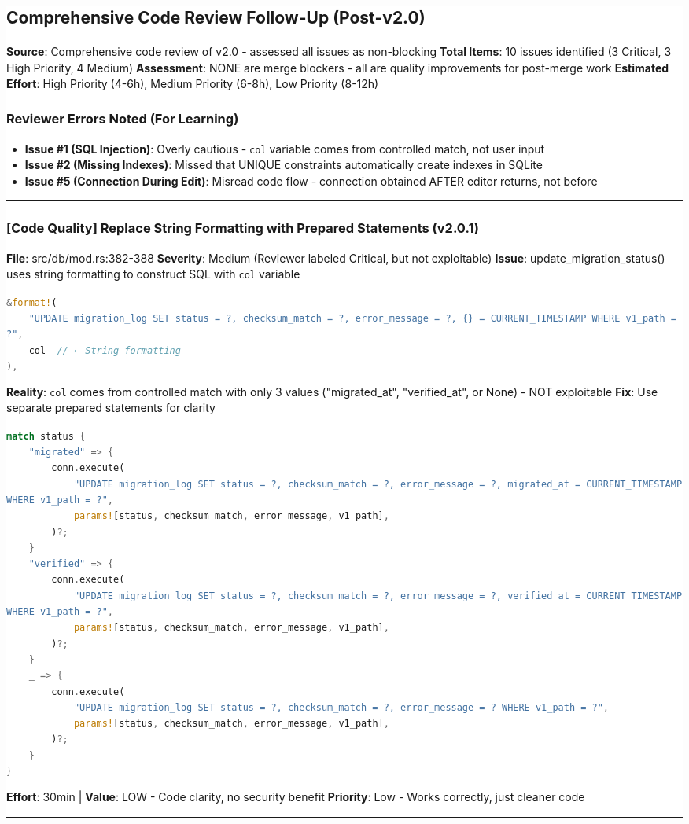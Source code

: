 
## Comprehensive Code Review Follow-Up (Post-v2.0)

**Source**: Comprehensive code review of v2.0 - assessed all issues as non-blocking
**Total Items**: 10 issues identified (3 Critical, 3 High Priority, 4 Medium)
**Assessment**: NONE are merge blockers - all are quality improvements for post-merge work
**Estimated Effort**: High Priority (4-6h), Medium Priority (6-8h), Low Priority (8-12h)

### Reviewer Errors Noted (For Learning)
- **Issue #1 (SQL Injection)**: Overly cautious - `col` variable comes from controlled match, not user input
- **Issue #2 (Missing Indexes)**: Missed that UNIQUE constraints automatically create indexes in SQLite
- **Issue #5 (Connection During Edit)**: Misread code flow - connection obtained AFTER editor returns, not before

---

### [Code Quality] Replace String Formatting with Prepared Statements (v2.0.1)
**File**: src/db/mod.rs:382-388
**Severity**: Medium (Reviewer labeled Critical, but not exploitable)
**Issue**: update_migration_status() uses string formatting to construct SQL with `col` variable
```rust
&format!(
    "UPDATE migration_log SET status = ?, checksum_match = ?, error_message = ?, {} = CURRENT_TIMESTAMP WHERE v1_path = ?",
    col  // ← String formatting
),
```
**Reality**: `col` comes from controlled match with only 3 values ("migrated_at", "verified_at", or None) - NOT exploitable
**Fix**: Use separate prepared statements for clarity
```rust
match status {
    "migrated" => {
        conn.execute(
            "UPDATE migration_log SET status = ?, checksum_match = ?, error_message = ?, migrated_at = CURRENT_TIMESTAMP WHERE v1_path = ?",
            params![status, checksum_match, error_message, v1_path],
        )?;
    }
    "verified" => {
        conn.execute(
            "UPDATE migration_log SET status = ?, checksum_match = ?, error_message = ?, verified_at = CURRENT_TIMESTAMP WHERE v1_path = ?",
            params![status, checksum_match, error_message, v1_path],
        )?;
    }
    _ => {
        conn.execute(
            "UPDATE migration_log SET status = ?, checksum_match = ?, error_message = ? WHERE v1_path = ?",
            params![status, checksum_match, error_message, v1_path],
        )?;
    }
}
```
**Effort**: 30min | **Value**: LOW - Code clarity, no security benefit
**Priority**: Low - Works correctly, just cleaner code

---